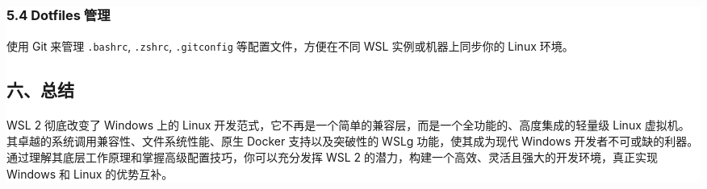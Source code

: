 ### 5.4 Dotfiles 管理

使用 Git 来管理 `.bashrc`, `.zshrc`, `.gitconfig` 等配置文件，方便在不同 WSL 实例或机器上同步你的 Linux 环境。

## 六、总结

WSL 2 彻底改变了 Windows 上的 Linux 开发范式，它不再是一个简单的兼容层，而是一个全功能的、高度集成的轻量级 Linux 虚拟机。其卓越的系统调用兼容性、文件系统性能、原生 Docker 支持以及突破性的 WSLg 功能，使其成为现代 Windows 开发者不可或缺的利器。通过理解其底层工作原理和掌握高级配置技巧，你可以充分发挥 WSL 2 的潜力，构建一个高效、灵活且强大的开发环境，真正实现 Windows 和 Linux 的优势互补。